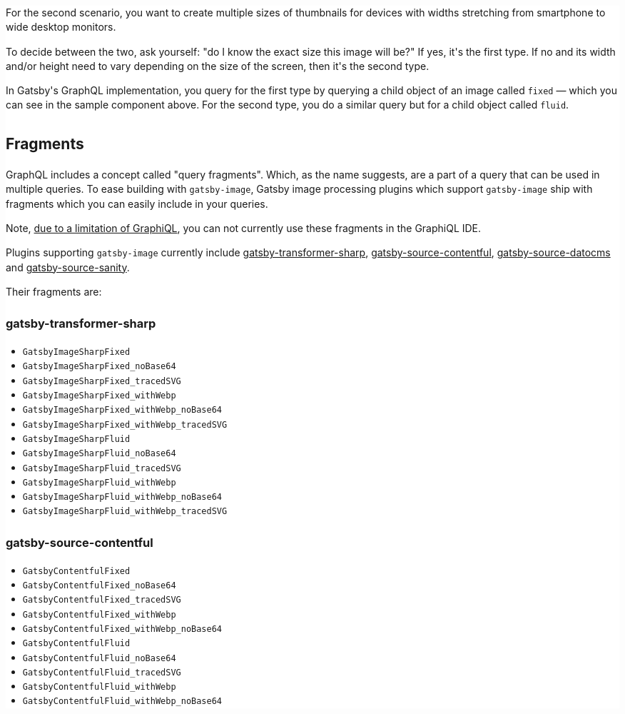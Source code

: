 For the second scenario, you want to create multiple sizes of thumbnails for
devices with widths stretching from smartphone to wide desktop monitors.

To decide between the two, ask yourself: "do I know the exact size this image
will be?" If yes, it's the first type. If no and its width and/or height need to
vary depending on the size of the screen, then it's the second type.

In Gatsby's GraphQL implementation, you query for the first type by querying a
child object of an image called `fixed` — which you can see in the sample
component above. For the second type, you do a similar query but for a child
object called `fluid`.

## Fragments

GraphQL includes a concept called "query fragments". Which, as the name
suggests, are a part of a query that can be used in multiple queries. To ease
building with `gatsby-image`, Gatsby image processing plugins which support
`gatsby-image` ship with fragments which you can easily include in your queries.

Note,
[due to a limitation of GraphiQL](https://github.com/graphql/graphiql/issues/612),
you can not currently use these fragments in the GraphiQL IDE.

Plugins supporting `gatsby-image` currently include
[gatsby-transformer-sharp](/packages/gatsby-transformer-sharp/),
[gatsby-source-contentful](/packages/gatsby-source-contentful/), [gatsby-source-datocms](https://github.com/datocms/gatsby-source-datocms) and [gatsby-source-sanity](https://github.com/sanity-io/gatsby-source-sanity).

Their fragments are:

### gatsby-transformer-sharp

- `GatsbyImageSharpFixed`
- `GatsbyImageSharpFixed_noBase64`
- `GatsbyImageSharpFixed_tracedSVG`
- `GatsbyImageSharpFixed_withWebp`
- `GatsbyImageSharpFixed_withWebp_noBase64`
- `GatsbyImageSharpFixed_withWebp_tracedSVG`
- `GatsbyImageSharpFluid`
- `GatsbyImageSharpFluid_noBase64`
- `GatsbyImageSharpFluid_tracedSVG`
- `GatsbyImageSharpFluid_withWebp`
- `GatsbyImageSharpFluid_withWebp_noBase64`
- `GatsbyImageSharpFluid_withWebp_tracedSVG`

### gatsby-source-contentful

- `GatsbyContentfulFixed`
- `GatsbyContentfulFixed_noBase64`
- `GatsbyContentfulFixed_tracedSVG`
- `GatsbyContentfulFixed_withWebp`
- `GatsbyContentfulFixed_withWebp_noBase64`
- `GatsbyContentfulFluid`
- `GatsbyContentfulFluid_noBase64`
- `GatsbyContentfulFluid_tracedSVG`
- `GatsbyContentfulFluid_withWebp`
- `GatsbyContentfulFluid_withWebp_noBase64`
